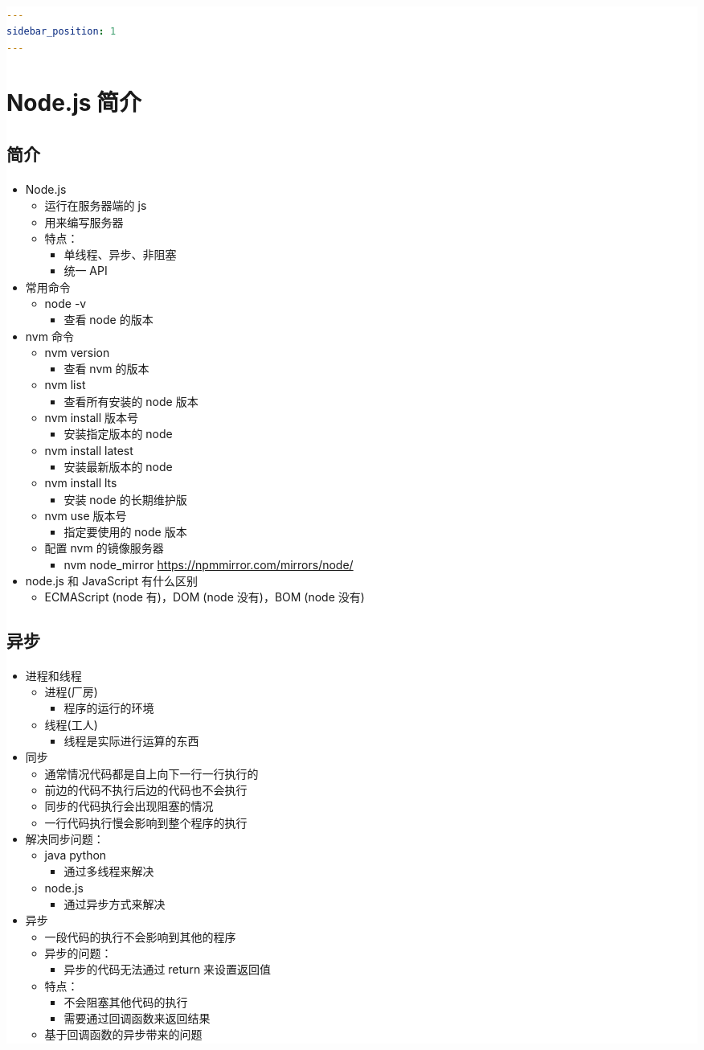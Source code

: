 ```yaml
---
sidebar_position: 1
---
```


# Node.js 简介

## 简介

- Node.js
  - 运行在服务器端的 js
  - 用来编写服务器
  - 特点：
    - 单线程、异步、非阻塞
    - 统一 API
- 常用命令
  - node -v
    - 查看 node 的版本
- nvm 命令
  - nvm version
    - 查看 nvm 的版本
  - nvm list
    - 查看所有安装的 node 版本
  - nvm install 版本号
    - 安装指定版本的 node
  - nvm install latest
    - 安装最新版本的 node
  - nvm install lts
    - 安装 node 的长期维护版
  - nvm use 版本号
    - 指定要使用的 node 版本
  - 配置 nvm 的镜像服务器
    - nvm node_mirror https://npmmirror.com/mirrors/node/
- node.js 和 JavaScript 有什么区别
  - ECMAScript (node 有)，DOM (node 没有)，BOM (node 没有)

## 异步

- 进程和线程
  - 进程(厂房)
    - 程序的运行的环境
  - 线程(工人)
    - 线程是实际进行运算的东西
- 同步
  - 通常情况代码都是自上向下一行一行执行的
  - 前边的代码不执行后边的代码也不会执行
  - 同步的代码执行会出现阻塞的情况
  - 一行代码执行慢会影响到整个程序的执行
- 解决同步问题：
  - java python
    - 通过多线程来解决
  - node.js
    - 通过异步方式来解决
- 异步
  - 一段代码的执行不会影响到其他的程序
  - 异步的问题：
    - 异步的代码无法通过 return 来设置返回值
  - 特点：
    - 不会阻塞其他代码的执行
    - 需要通过回调函数来返回结果
  - 基于回调函数的异步带来的问题